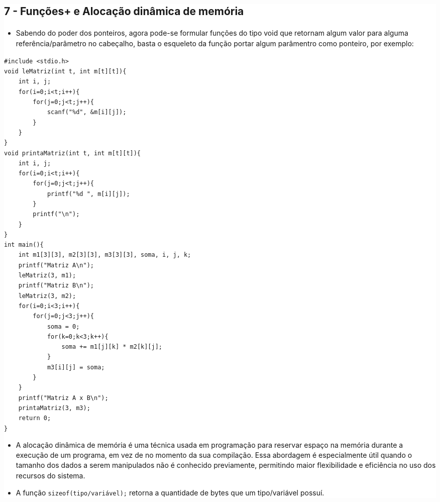 ## 7 - Funções+ e Alocação dinâmica de memória

- Sabendo do poder dos ponteiros, agora pode-se formular funções do tipo void que retornam algum valor para alguma referência/parâmetro no cabeçalho, basta o esqueleto da função portar algum parâmentro como ponteiro, por exemplo:

```
#include <stdio.h>
void leMatriz(int t, int m[t][t]){
	int i, j;
	for(i=0;i<t;i++){
		for(j=0;j<t;j++){
			scanf("%d", &m[i][j]);
		}
	}
}
void printaMatriz(int t, int m[t][t]){
    int i, j;
	for(i=0;i<t;i++){
		for(j=0;j<t;j++){
			printf("%d ", m[i][j]);
		}
		printf("\n");
	}
}
int main(){
	int m1[3][3], m2[3][3], m3[3][3], soma, i, j, k;
	printf("Matriz A\n");
	leMatriz(3, m1);
	printf("Matriz B\n");
	leMatriz(3, m2);
	for(i=0;i<3;i++){
	    for(j=0;j<3;j++){
	        soma = 0;
	        for(k=0;k<3;k++){
	            soma += m1[j][k] * m2[k][j];
	        }
	        m3[i][j] = soma;
	    }
	}
	printf("Matriz A x B\n");
	printaMatriz(3, m3);
	return 0;
}
```

- A alocação dinâmica de memória é uma técnica usada em programação para reservar espaço na memória durante a execução de um programa, em vez de no momento da sua compilação. Essa abordagem é especialmente útil quando o tamanho dos dados a serem manipulados não é conhecido previamente, permitindo maior flexibilidade e eficiência no uso dos recursos do sistema.

- A função `sizeof(tipo/variável);` retorna a quantidade de bytes que um tipo/variável possuí.
